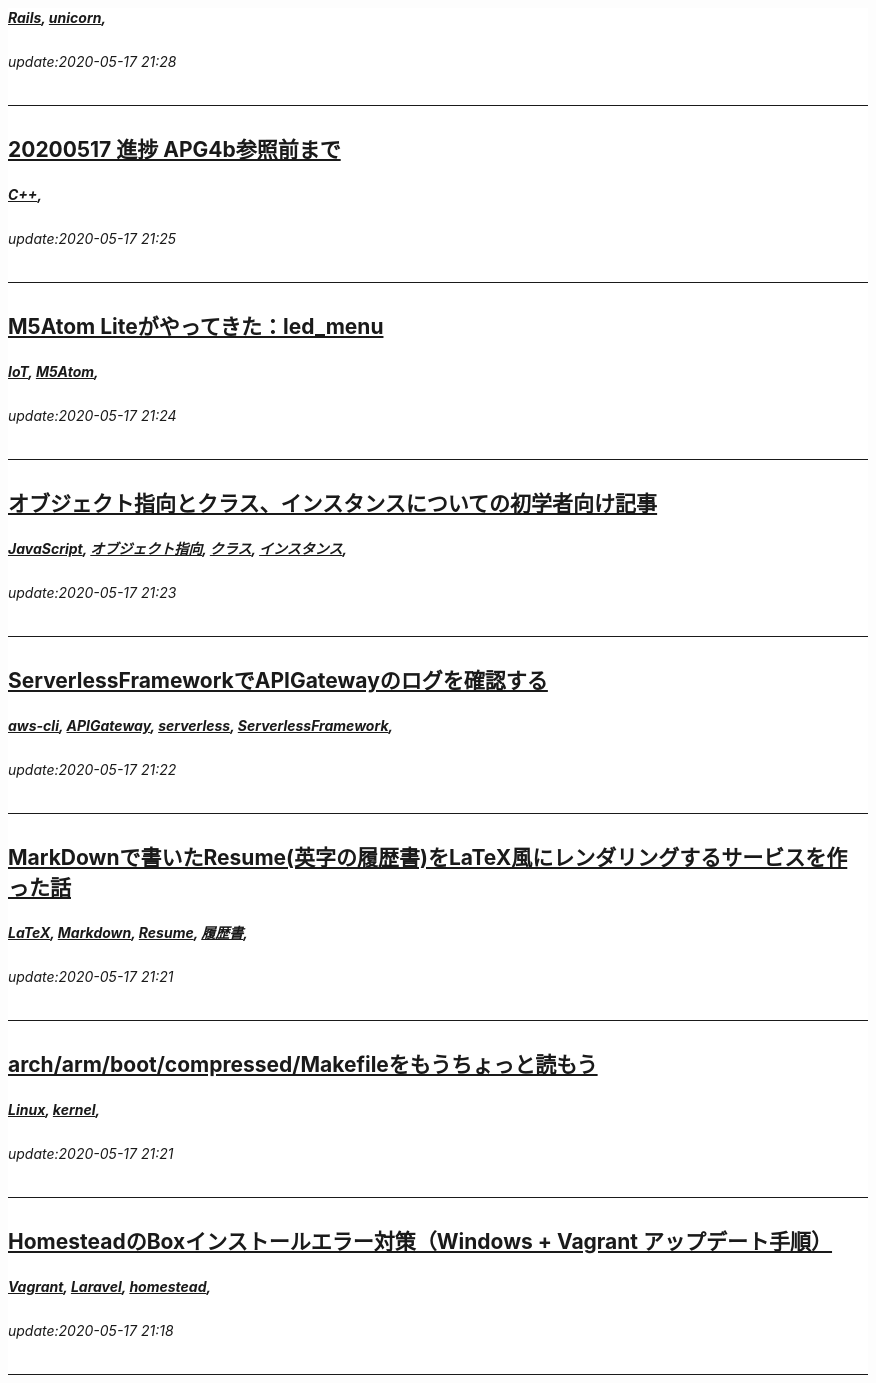 ##### [Rails](https://qiita.com/tags/Rails), [unicorn](https://qiita.com/tags/unicorn), 
###### update:2020-05-17 21:28
---
## [20200517 進捗 APG4b参照前まで](https://qiita.com/nemu098/items/3bed1fe962e3e9fde8af)
##### [C++](https://qiita.com/tags/C++), 
###### update:2020-05-17 21:25
---
## [M5Atom Liteがやってきた：led_menu](https://qiita.com/fumi38g/items/60c3f371adff025d6eae)
##### [IoT](https://qiita.com/tags/IoT), [M5Atom](https://qiita.com/tags/M5Atom), 
###### update:2020-05-17 21:24
---
## [オブジェクト指向とクラス、インスタンスについての初学者向け記事](https://qiita.com/kwk1211ken/items/c1b685a08db735a4eaa7)
##### [JavaScript](https://qiita.com/tags/JavaScript), [オブジェクト指向](https://qiita.com/tags/オブジェクト指向), [クラス](https://qiita.com/tags/クラス), [インスタンス](https://qiita.com/tags/インスタンス), 
###### update:2020-05-17 21:23
---
## [ServerlessFrameworkでAPIGatewayのログを確認する](https://qiita.com/ken992/items/5a12f27b5fb3075eb9ab)
##### [aws-cli](https://qiita.com/tags/aws-cli), [APIGateway](https://qiita.com/tags/APIGateway), [serverless](https://qiita.com/tags/serverless), [ServerlessFramework](https://qiita.com/tags/ServerlessFramework), 
###### update:2020-05-17 21:22
---
## [MarkDownで書いたResume(英字の履歴書)をLaTeX風にレンダリングするサービスを作った話](https://qiita.com/nontan18/items/013b8b13192ee3bc33f8)
##### [LaTeX](https://qiita.com/tags/LaTeX), [Markdown](https://qiita.com/tags/Markdown), [Resume](https://qiita.com/tags/Resume), [履歴書](https://qiita.com/tags/履歴書), 
###### update:2020-05-17 21:21
---
## [arch/arm/boot/compressed/Makefileをもうちょっと読もう](https://qiita.com/hon_no_mushi/items/8b3006e8b62543ef238d)
##### [Linux](https://qiita.com/tags/Linux), [kernel](https://qiita.com/tags/kernel), 
###### update:2020-05-17 21:21
---
## [HomesteadのBoxインストールエラー対策（Windows + Vagrant アップデート手順）](https://qiita.com/tips/items/00b599036efe4f7bab51)
##### [Vagrant](https://qiita.com/tags/Vagrant), [Laravel](https://qiita.com/tags/Laravel), [homestead](https://qiita.com/tags/homestead), 
###### update:2020-05-17 21:18
---
